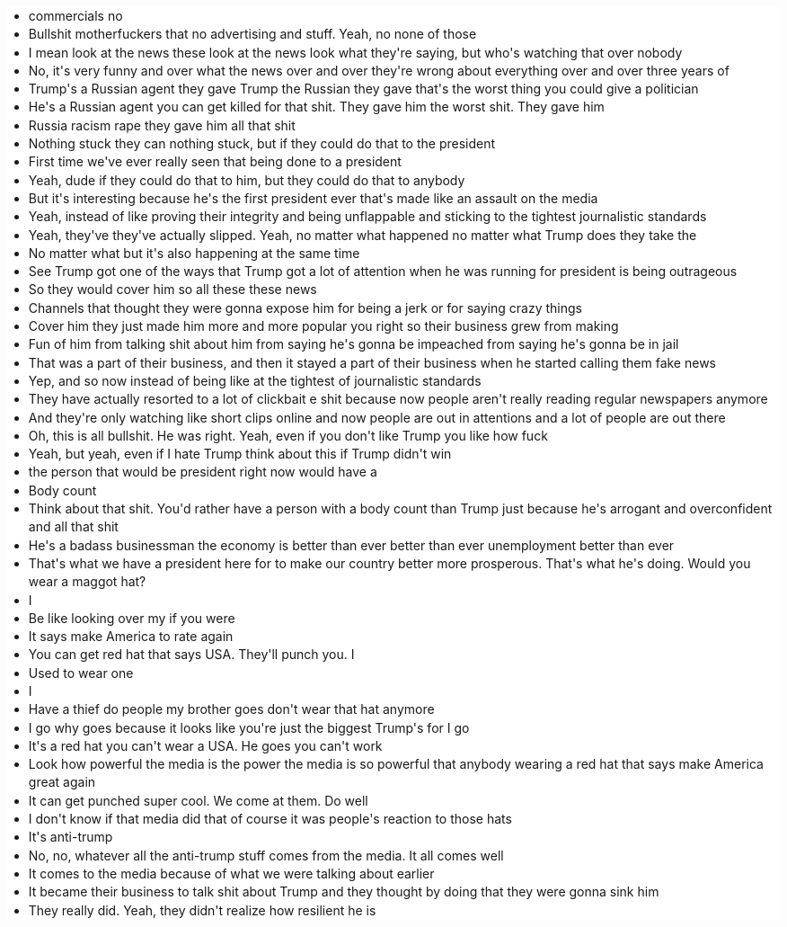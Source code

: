 *  commercials no
*  Bullshit motherfuckers that no advertising and stuff. Yeah, no none of those
*  I mean look at the news these look at the news look what they're saying, but who's watching that over nobody
*  No, it's very funny and over what the news over and over they're wrong about everything over and over three years of
*  Trump's a Russian agent they gave Trump the Russian they gave that's the worst thing you could give a politician
*  He's a Russian agent you can get killed for that shit. They gave him the worst shit. They gave him
*  Russia racism rape they gave him all that shit
*  Nothing stuck they can nothing stuck, but if they could do that to the president
*  First time we've ever really seen that being done to a president
*  Yeah, dude if they could do that to him, but they could do that to anybody
*  But it's interesting because he's the first president ever that's made like an assault on the media
*  Yeah, instead of like proving their integrity and being unflappable and sticking to the tightest journalistic standards
*  Yeah, they've they've actually slipped. Yeah, no matter what happened no matter what Trump does they take the
*  No matter what but it's also happening at the same time
*  See Trump got one of the ways that Trump got a lot of attention when he was running for president is being outrageous
*  So they would cover him so all these these news
*  Channels that thought they were gonna expose him for being a jerk or for saying crazy things
*  Cover him they just made him more and more popular you right so their business grew from making
*  Fun of him from talking shit about him from saying he's gonna be impeached from saying he's gonna be in jail
*  That was a part of their business, and then it stayed a part of their business when he started calling them fake news
*  Yep, and so now instead of being like at the tightest of journalistic standards
*  They have actually resorted to a lot of clickbait e shit because now people aren't really reading regular newspapers anymore
*  And they're only watching like short clips online and now people are out in attentions and a lot of people are out there
*  Oh, this is all bullshit. He was right. Yeah, even if you don't like Trump you like how fuck
*  Yeah, but yeah, even if I hate Trump think about this if Trump didn't win
*  the person that would be president right now would have a
*  Body count
*  Think about that shit. You'd rather have a person with a body count than Trump just because he's arrogant and overconfident and all that shit
*  He's a badass businessman the economy is better than ever better than ever unemployment better than ever
*  That's what we have a president here for to make our country better more prosperous. That's what he's doing. Would you wear a maggot hat?
*  I
*  Be like looking over my if you were
*  It says make America to rate again
*  You can get red hat that says USA. They'll punch you. I
*  Used to wear one
*  I
*  Have a thief do people my brother goes don't wear that hat anymore
*  I go why goes because it looks like you're just the biggest Trump's for I go
*  It's a red hat you can't wear a USA. He goes you can't work
*  Look how powerful the media is the power the media is so powerful that anybody wearing a red hat that says make America great again
*  It can get punched super cool. We come at them. Do well
*  I don't know if that media did that of course it was people's reaction to those hats
*  It's anti-trump
*  No, no, whatever all the anti-trump stuff comes from the media. It all comes well
*  It comes to the media because of what we were talking about earlier
*  It became their business to talk shit about Trump and they thought by doing that they were gonna sink him
*  They really did. Yeah, they didn't realize how resilient he is